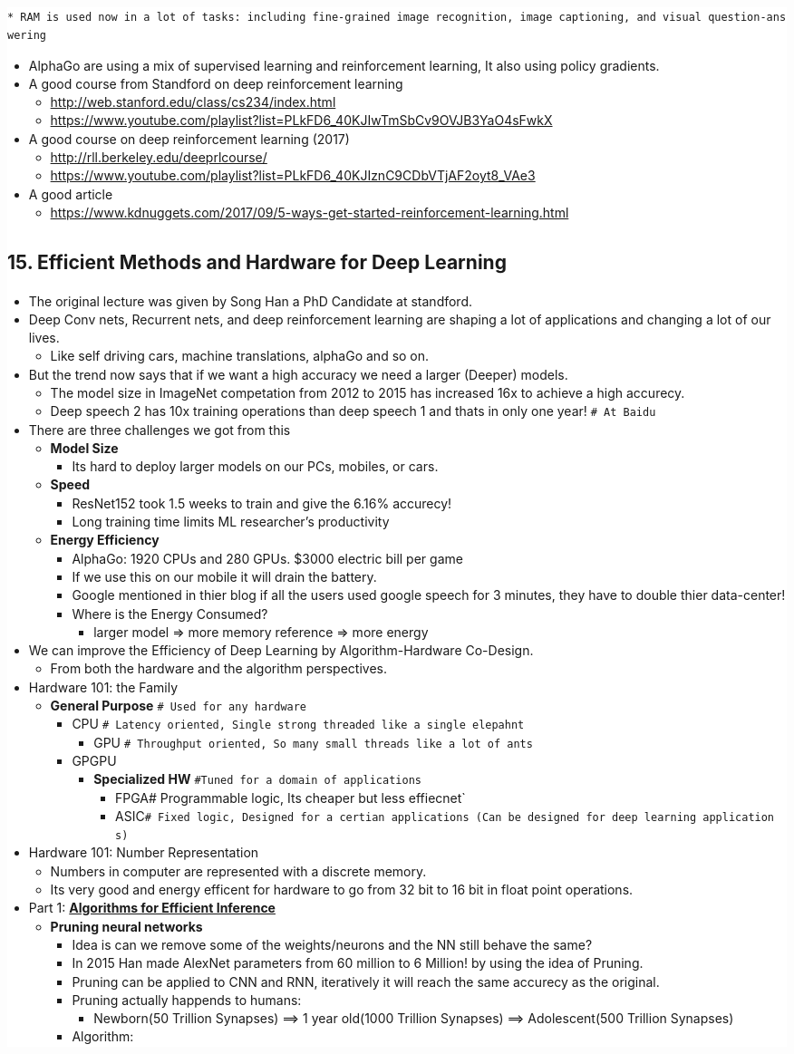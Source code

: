    * RAM is used now in a lot of tasks: including fine-grained image recognition, image captioning, and visual question-answering
  * AlphaGo are using a mix of supervised learning and reinforcement learning, It also using policy gradients.
* A good course from Standford on deep reinforcement learning
  * <http://web.stanford.edu/class/cs234/index.html>
  * <https://www.youtube.com/playlist?list=PLkFD6_40KJIwTmSbCv9OVJB3YaO4sFwkX>
* A good course on deep reinforcement learning (2017)
  * <http://rll.berkeley.edu/deeprlcourse/>
  * <https://www.youtube.com/playlist?list=PLkFD6_40KJIznC9CDbVTjAF2oyt8_VAe3>
* A good article
  * <https://www.kdnuggets.com/2017/09/5-ways-get-started-reinforcement-learning.html>

## 15. Efficient Methods and Hardware for Deep Learning

* The original lecture was given by Song Han a PhD Candidate at standford.
* Deep Conv nets, Recurrent nets, and deep reinforcement learning are shaping a lot of applications and changing a lot of our lives.
  * Like self driving cars, machine translations, alphaGo and so on.
* But the trend now says that if we want a high accuracy we need a larger (Deeper) models.
  * The model size in ImageNet competation from 2012 to 2015 has increased 16x to achieve a high accurecy.
  * Deep speech 2 has 10x training operations than deep speech 1 and thats in only one year! `# At Baidu`
* There are three challenges we got from this
  * **Model Size**
    * Its hard to deploy larger models on our PCs, mobiles, or cars.
  * **Speed**
    * ResNet152 took 1.5 weeks to train and give the 6.16% accurecy!
    * Long training time limits ML researcher’s productivity
  * **Energy Efficiency**
    * AlphaGo: 1920 CPUs and 280 GPUs. $3000 electric bill per game
    * If we use this on our mobile it will drain the battery.
    * Google mentioned in thier blog if all the users used google speech for 3 minutes, they have to double thier data-center!
    * Where is the Energy Consumed?
      * larger model => more memory reference => more energy
* We can improve the Efficiency of Deep Learning by Algorithm-Hardware Co-Design.
  * From both the hardware and the algorithm perspectives.
* Hardware 101: the Family
  * **General Purpose**			`# Used for any hardware`
    * CPU				`# Latency oriented, Single strong threaded like a single elepahnt`
      * GPU			`# Throughput oriented, So many small threads like a lot of ants`
    * GPGPU
      * **Specialized HW**		`#Tuned for a domain of applications`
        * FPGA# Programmable logic, Its cheaper but less effiecnet`
        * ASIC`# Fixed logic, Designed for a certian applications (Can be designed for deep learning applications)`
* Hardware 101: Number Representation
  * Numbers in computer are represented with a discrete memory.
  * Its very good and energy efficent for hardware to go from 32 bit to 16 bit in float point operations.
* Part 1: **<u>Algorithms for Efficient Inference</u>**
  * **Pruning neural networks**
    * Idea is can we remove some of the weights/neurons and the NN still behave the same?
    * In 2015 Han made AlexNet parameters from 60 million to 6 Million! by using the idea of Pruning.
    * Pruning can be applied to CNN and RNN, iteratively it will reach the same accurecy as the original.
    * Pruning actually happends to humans:
      * Newborn(50 Trillion Synapses) ==> 1 year old(1000 Trillion Synapses) ==> Adolescent(500 Trillion Synapses)
    * Algorithm:
